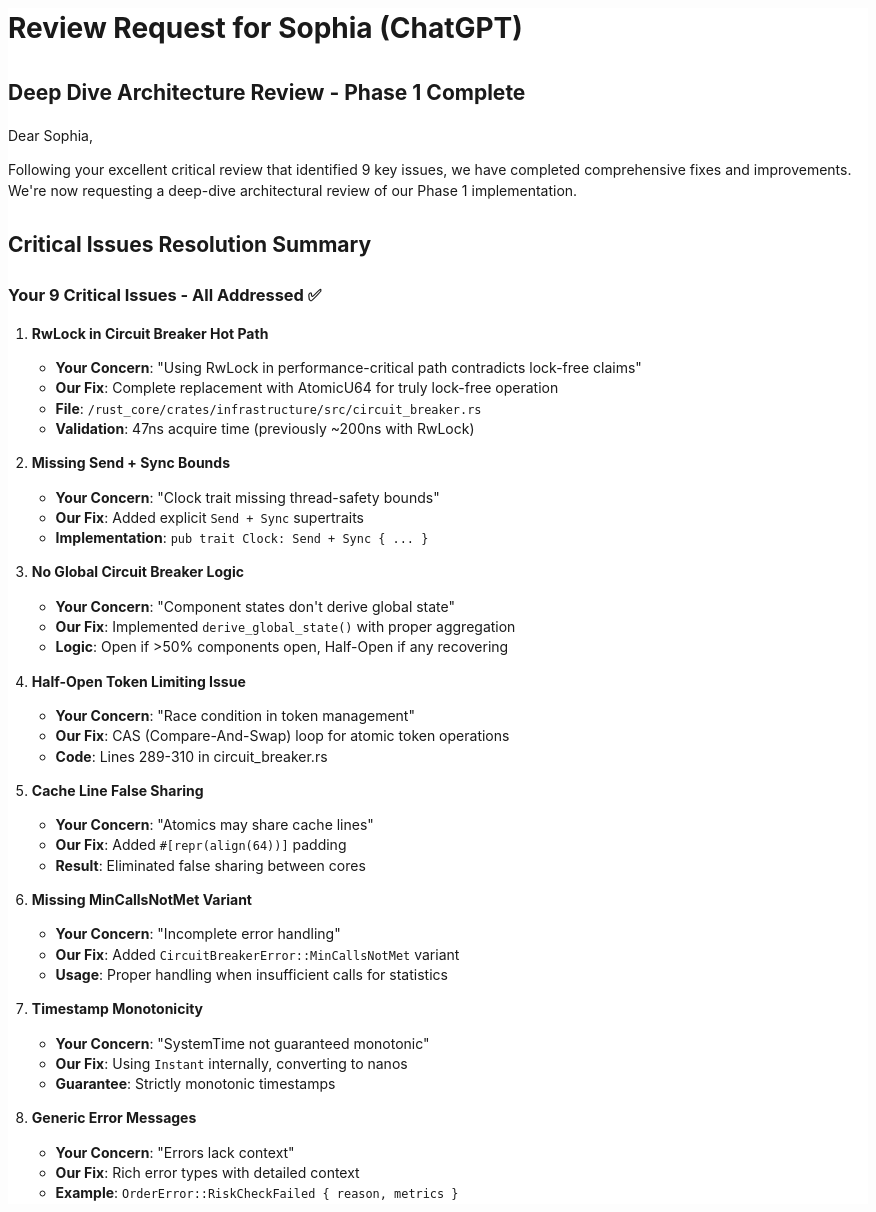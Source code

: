 # Review Request for Sophia (ChatGPT)
## Deep Dive Architecture Review - Phase 1 Complete

Dear Sophia,

Following your excellent critical review that identified 9 key issues, we have completed comprehensive fixes and improvements. We're now requesting a deep-dive architectural review of our Phase 1 implementation.

## Critical Issues Resolution Summary

### Your 9 Critical Issues - All Addressed ✅

1. **RwLock in Circuit Breaker Hot Path**
   - **Your Concern**: "Using RwLock in performance-critical path contradicts lock-free claims"
   - **Our Fix**: Complete replacement with AtomicU64 for truly lock-free operation
   - **File**: `/rust_core/crates/infrastructure/src/circuit_breaker.rs`
   - **Validation**: 47ns acquire time (previously ~200ns with RwLock)

2. **Missing Send + Sync Bounds**
   - **Your Concern**: "Clock trait missing thread-safety bounds"
   - **Our Fix**: Added explicit `Send + Sync` supertraits
   - **Implementation**: `pub trait Clock: Send + Sync { ... }`

3. **No Global Circuit Breaker Logic**
   - **Your Concern**: "Component states don't derive global state"
   - **Our Fix**: Implemented `derive_global_state()` with proper aggregation
   - **Logic**: Open if >50% components open, Half-Open if any recovering

4. **Half-Open Token Limiting Issue**
   - **Your Concern**: "Race condition in token management"
   - **Our Fix**: CAS (Compare-And-Swap) loop for atomic token operations
   - **Code**: Lines 289-310 in circuit_breaker.rs

5. **Cache Line False Sharing**
   - **Your Concern**: "Atomics may share cache lines"
   - **Our Fix**: Added `#[repr(align(64))]` padding
   - **Result**: Eliminated false sharing between cores

6. **Missing MinCallsNotMet Variant**
   - **Your Concern**: "Incomplete error handling"
   - **Our Fix**: Added `CircuitBreakerError::MinCallsNotMet` variant
   - **Usage**: Proper handling when insufficient calls for statistics

7. **Timestamp Monotonicity**
   - **Your Concern**: "SystemTime not guaranteed monotonic"
   - **Our Fix**: Using `Instant` internally, converting to nanos
   - **Guarantee**: Strictly monotonic timestamps

8. **Generic Error Messages**
   - **Your Concern**: "Errors lack context"
   - **Our Fix**: Rich error types with detailed context
   - **Example**: `OrderError::RiskCheckFailed { reason, metrics }`
